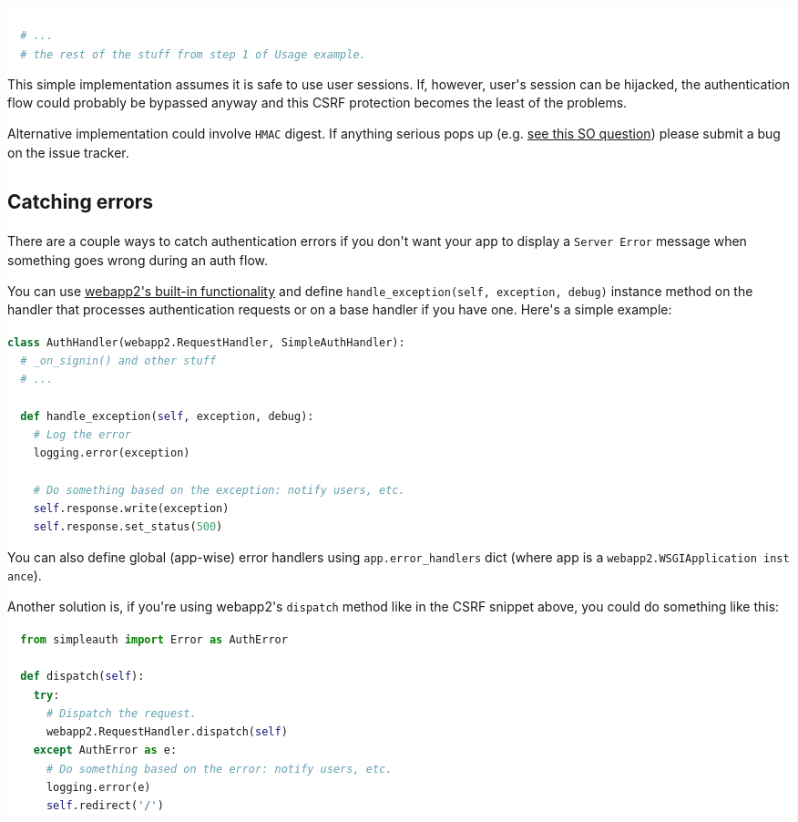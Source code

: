 ```python

  # ...
  # the rest of the stuff from step 1 of Usage example.
```

This simple implementation assumes it is safe to use user sessions.
If, however, user's session can be hijacked, the authentication flow could
probably be bypassed anyway and this CSRF protection becomes the least 
of the problems.

Alternative implementation could involve `HMAC` digest. If anything serious 
pops up (e.g. [see this SO question][7]) please submit a bug on the issue
tracker.


## Catching errors

There are a couple ways to catch authentication errors if you don't want your
app to display a `Server Error` message when something goes wrong during
an auth flow.

You can use [webapp2's built-in functionality][8] and define
`handle_exception(self, exception, debug)` instance method on the handler
that processes authentication requests or on a base handler if you have one.
Here's a simple example:

```python
class AuthHandler(webapp2.RequestHandler, SimpleAuthHandler):
  # _on_signin() and other stuff
  # ...

  def handle_exception(self, exception, debug):
    # Log the error
    logging.error(exception)
 
    # Do something based on the exception: notify users, etc.
    self.response.write(exception)
    self.response.set_status(500)
```

You can also define global (app-wise) error handlers using `app.error_handlers`
dict (where app is a `webapp2.WSGIApplication instance`).


Another solution is, if you're using webapp2's `dispatch` method like in the
CSRF snippet above, you could do something like this:

```python
  from simpleauth import Error as AuthError

  def dispatch(self):
    try:
      # Dispatch the request.
      webapp2.RequestHandler.dispatch(self)
    except AuthError as e:
      # Do something based on the error: notify users, etc.
      logging.error(e)
      self.redirect('/')
```


[1]: https://github.com/simplegeo/python-oauth2
[2]: http://code.google.com/p/httplib2/
[3]: https://github.com/crhym3/simpleauth/tree/master/example
[4]: https://developers.google.com/appengine/docs/adminconsole/applicationsettings
[5]: http://webapp-improved.appspot.com/api/webapp2_extras/sessions.html
[6]: http://webapp-improved.appspot.com/api/webapp2.html#webapp2.RequestHandler
[7]: http://security.stackexchange.com/questions/20187/oauth2-cross-site-request-forgery-and-state-parameter
[8]: http://webapp-improved.appspot.com/guide/exceptions.html
[9]: https://developers.google.com/appengine/docs/python/config/appconfig#Custom_Error_Responses
[11]: https://github.com/crhym3/simpleauth/commits/master
[12]: https://code.google.com/p/googleappengine/issues/detail?id=3258
[13]: https://cloud.google.com/products/
[14]: https://developers.google.com/+/api/auth-migration#timetable
[v0.1.5]: https://github.com/crhym3/simpleauth/releases/tag/v0.1.5